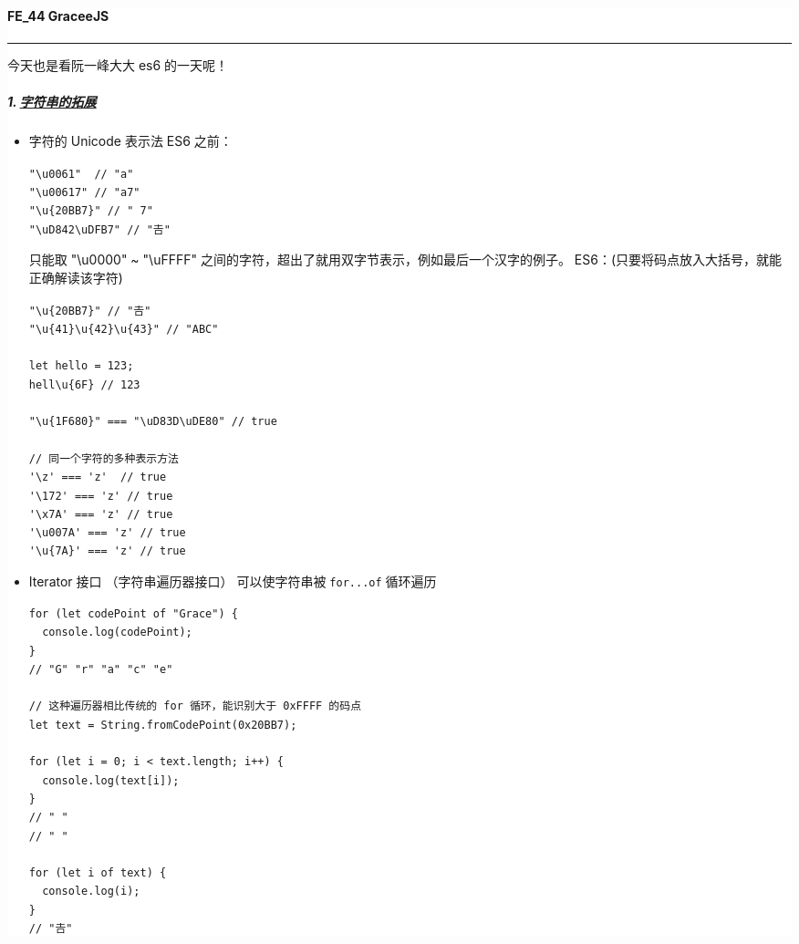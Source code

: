 #### FE_44 GraceeJS
***
今天也是看阮一峰大大 es6 的一天呢！
##### 1. [字符串的拓展](http://es6.ruanyifeng.com/#docs/string)

- 字符的 Unicode 表示法
  ES6 之前：

    ```
    "\u0061"  // "a"
    "\u00617" // "a7"
    "\u{20BB7}" // " 7"
    "\uD842\uDFB7" // "𠮷"
    ```
    
  只能取 "\u0000" ~ "\uFFFF" 之间的字符，超出了就用双字节表示，例如最后一个汉字的例子。
  ES6：(只要将码点放入大括号，就能正确解读该字符)
  
    ```
    "\u{20BB7}" // "𠮷"
    "\u{41}\u{42}\u{43}" // "ABC"
  
    let hello = 123;
    hell\u{6F} // 123
  
    "\u{1F680}" === "\uD83D\uDE80" // true
  
    // 同一个字符的多种表示方法
    '\z' === 'z'  // true
    '\172' === 'z' // true
    '\x7A' === 'z' // true
    '\u007A' === 'z' // true
    '\u{7A}' === 'z' // true
    ```
 
- Iterator 接口 （字符串遍历器接口）
  可以使字符串被 `for...of` 循环遍历
    
    ```
    for (let codePoint of "Grace") {
      console.log(codePoint);
    }
    // "G" "r" "a" "c" "e"
    
    // 这种遍历器相比传统的 for 循环，能识别大于 0xFFFF 的码点
    let text = String.fromCodePoint(0x20BB7);

    for (let i = 0; i < text.length; i++) {
      console.log(text[i]);
    }
    // " "
    // " "

    for (let i of text) {
      console.log(i);
    }
    // "𠮷"
    ```
